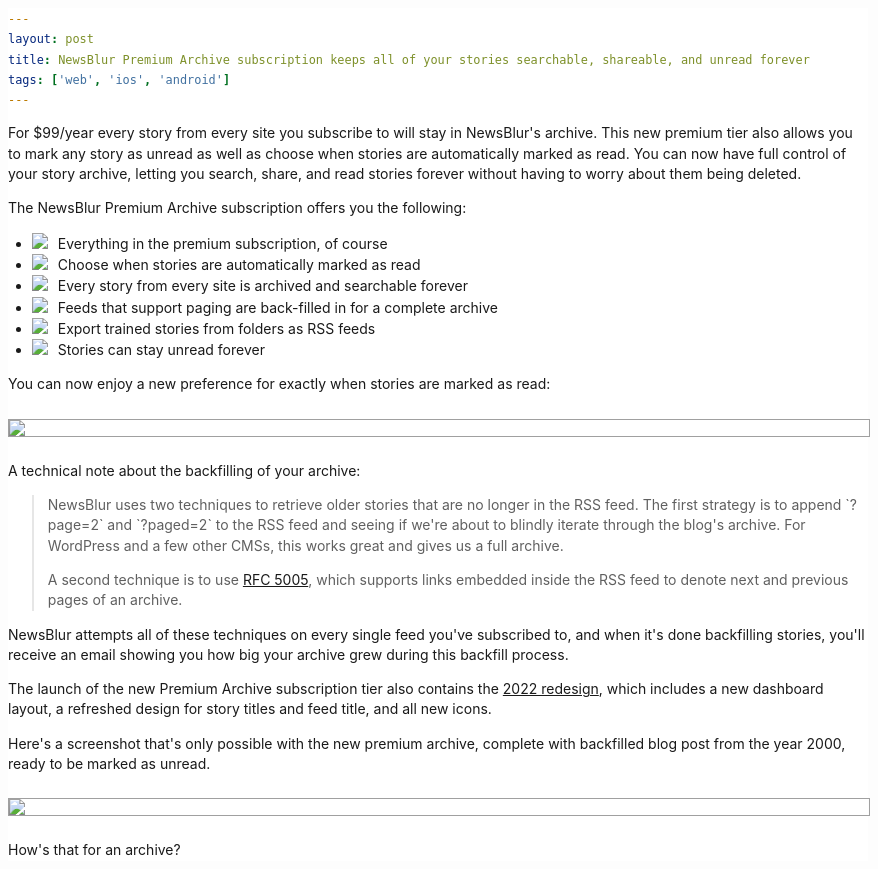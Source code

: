 ```yaml
---
layout: post
title: NewsBlur Premium Archive subscription keeps all of your stories searchable, shareable, and unread forever
tags: ['web', 'ios', 'android']
---
```


For $99/year every story from every site you subscribe to will stay in NewsBlur's archive. This new premium tier also allows you to mark any story as unread as well as choose when stories are automatically marked as read. You can now have full control of your story archive, letting you search, share, and read stories forever without having to worry about them being deleted.

The NewsBlur Premium Archive subscription offers you the following:

 * <img src="/assets/icons8/icons8-bursts-100.png" style="width: 16px;margin: 0 6px 0 0;display: inline-block;"> Everything in the premium subscription, of course
 * <img src="/assets/icons8/icons8-relax-with-book-100.png" style="width: 16px;margin: 0 6px 0 0;display: inline-block;"> Choose when stories are automatically marked as read
 * <img src="/assets/icons8/icons8-filing-cabinet-100.png" style="width: 16px;margin: 0 6px 0 0;display: inline-block;"> Every story from every site is archived and searchable forever
 * <img src="/assets/icons8/icons8-quadcopter-100.png" style="width: 16px;margin: 0 6px 0 0;display: inline-block;"> Feeds that support paging are back-filled in for a complete archive
 * <img src="/assets/icons8/icons8-rss-100.png" style="width: 16px;margin: 0 6px 0 0;display: inline-block;"> Export trained stories from folders as RSS feeds
 * <img src="/assets/icons8/icons8-calendar-100.png" style="width: 16px;margin: 0 6px 0 0;display: inline-block;"> Stories can stay unread forever

You can now enjoy a new preference for exactly when stories are marked as read:

<img src="/assets/premium-archive-mark-read-date.png" style="width: 100%;border: 1px solid #A0A0A0;margin: 24px auto;display: block;">

A technical note about the backfilling of your archive: 

<blockquote>
<p>NewsBlur uses two techniques to retrieve older stories that are no longer in the RSS feed. The first strategy is to append `?page=2` and `?paged=2` to the RSS feed and seeing if we're about to blindly iterate through the blog's archive. For WordPress and a few other CMSs, this works great and gives us a full archive. </p>

<p>A second technique is to use <a href="https://datatracker.ietf.org/doc/html/rfc5005">RFC 5005</a>, which supports links embedded inside the RSS feed to denote next and previous pages of an archive.</p>
</blockquote>

NewsBlur attempts all of these techniques on every single feed you've subscribed to, and when it's done backfilling stories, you'll receive an email showing you how big your archive grew during this backfill process.

The launch of the new Premium Archive subscription tier also contains the [2022 redesign](/2022/07/01/dashboard-redesign-2022/), which includes a new dashboard layout, a refreshed design for story titles and feed title, and all new icons.

Here's a screenshot that's only possible with the new premium archive, complete with backfilled blog post from the year 2000, ready to be marked as unread.

<img src="/assets/premium-archive-unread.png" style="width: 100%;border: 1px solid #A0A0A0;margin: 24px auto;display: block;">

How's that for an archive?
